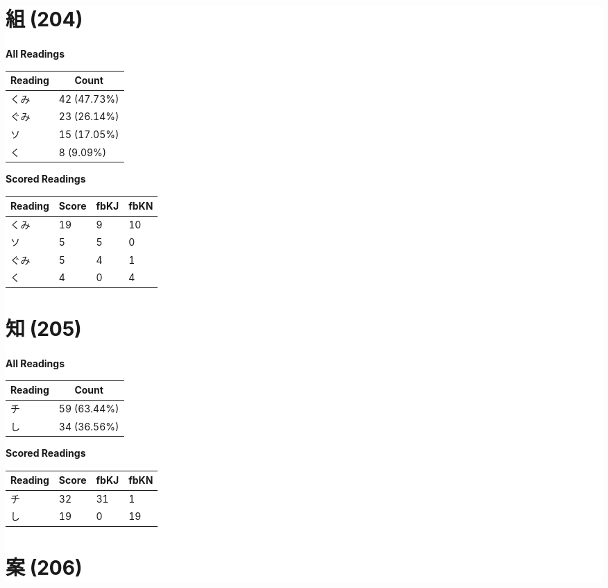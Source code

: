 


# 組 (204)

**All Readings**

| Reading | Count       |
| ------- | ----------- |
| くみ | 42 (47.73%) |
| ぐみ | 23 (26.14%) |
| ソ | 15 (17.05%) |
| く | 8 (9.09%) |


**Scored Readings**

| Reading | Score       | fbKJ        | fbKN        |
| ------- | ----------- | ----------- | ----------- |
| くみ | 19 | 9 | 10 |
| ソ | 5 | 5 | 0 |
| ぐみ | 5 | 4 | 1 |
| く | 4 | 0 | 4 |




# 知 (205)

**All Readings**

| Reading | Count       |
| ------- | ----------- |
| チ | 59 (63.44%) |
| し | 34 (36.56%) |


**Scored Readings**

| Reading | Score       | fbKJ        | fbKN        |
| ------- | ----------- | ----------- | ----------- |
| チ | 32 | 31 | 1 |
| し | 19 | 0 | 19 |




# 案 (206)

